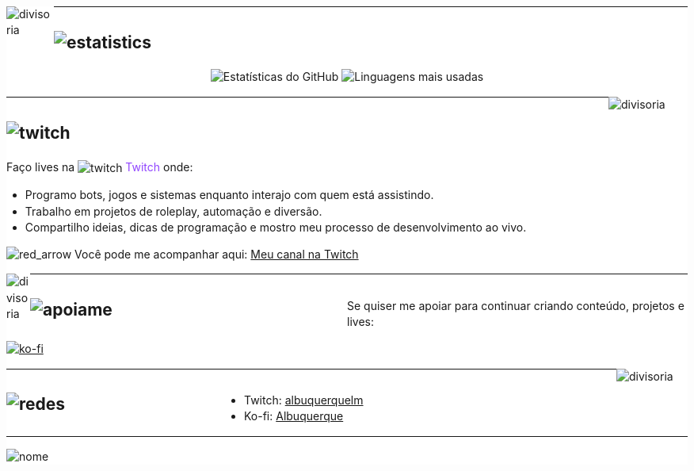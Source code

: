

<img align="left" src="https://media.tenor.com/jPZEW3v5zV4AAAAj/website-browse.gif" alt="divisoria" width="60"/>

---

## <img align="center" src="https://images2.imgbox.com/00/0f/5dyMQD5N_o.png" alt="estatistics" width="600"/>

<p align="center">
  <img src="https://github-readme-stats.vercel.app/api?username=AlbuquerqueLM&show_icons=true&theme=radical" alt="Estatísticas do GitHub" />
  <img src="https://github-readme-stats.vercel.app/api/top-langs/?username=AlbuquerqueLM&layout=compact&theme=radical" alt="Linguagens mais usadas" />
</p>

<img align="right" src="https://media.tenor.com/Qj8ogQHGRigAAAAj/camera-stream-live.gif" alt="divisoria" width="100"/>

---

## <img align="center" src="https://images2.imgbox.com/ed/17/UbeDVzos_o.png" alt="twitch" width="650"/>

Faço lives na <img align="center" src="https://media.tenor.com/cXxyLBfDOUgAAAAi/streaming-twitch.gif" alt="twitch" width="30"/> <span style="color:#9146FF;">Twitch</span> onde:

- Programo bots, jogos e sistemas enquanto interajo com quem está assistindo.  
- Trabalho em projetos de roleplay, automação e diversão.  
- Compartilho ideias, dicas de programação e mostro meu processo de desenvolvimento ao vivo.

<img src="https://media.tenor.com/cFFVhpfMs_YAAAAi/vamouz-mouz.gif" alt="red_arrow" width="20" />  Você pode me acompanhar aqui: [Meu canal na Twitch](https://www.twitch.tv/albuquerquelm/about)

<img align="left" src="https://media.tenor.com/MlHKXX_Uh40AAAAj/klick-click.gif" alt="divisoria" width="30"/>

---

## <img align="Left" src="https://images2.imgbox.com/99/a2/6IEr5gcb_o.png" alt="apoiame" width="400"/>

Se quiser me apoiar para continuar criando conteúdo, projetos e lives:

[![ko-fi](https://ko-fi.com/img/githubbutton_sm.svg)](https://ko-fi.com/C0C413DERN)


<img align="right" src="https://media.tenor.com/ZGfvy1vT554AAAAi/call.gif" alt="divisoria" width="90"/>

---

## <img align="left" src="https://images2.imgbox.com/59/22/jyLFhlwL_o.png" alt="redes" width="300"/>
 
- Twitch: [albuquerquelm](https://www.twitch.tv/albuquerquelm/about)  
- Ko-fi: [Albuquerque](https://ko-fi.com/albuquerque_lm)  

---

<img align="center" src="link" alt="nome" width="20"/>
